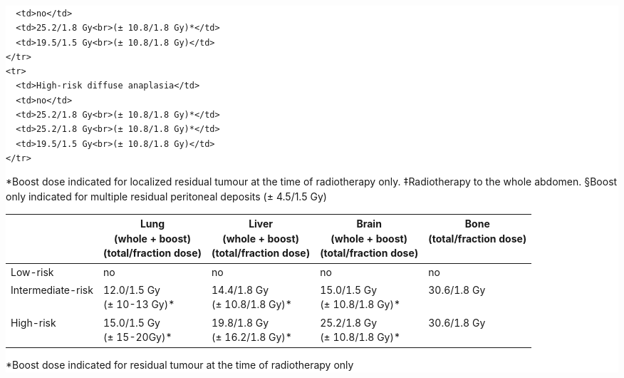       <td>no</td>
      <td>25.2/1.8 Gy<br>(± 10.8/1.8 Gy)*</td>
      <td>19.5/1.5 Gy<br>(± 10.8/1.8 Gy)</td>
    </tr>
    <tr>
      <td>High-risk diffuse anaplasia</td>
      <td>no</td>
      <td>25.2/1.8 Gy<br>(± 10.8/1.8 Gy)*</td>
      <td>25.2/1.8 Gy<br>(± 10.8/1.8 Gy)*</td>
      <td>19.5/1.5 Gy<br>(± 10.8/1.8 Gy)</td>
    </tr>
  </tbody>
</table>
<p>*Boost dose indicated for localized residual tumour at the time of radiotherapy only. ‡Radiotherapy to the whole abdomen. §Boost only indicated for multiple residual peritoneal deposits (± 4.5/1.5 Gy)</p>

<table>
  <thead>
    <tr>
      <th></th>
      <th>Lung<br>(whole + boost)<br>(total/fraction dose)</th>
      <th>Liver<br>(whole + boost)<br>(total/fraction dose)</th>
      <th>Brain<br>(whole + boost)<br>(total/fraction dose)</th>
      <th>Bone<br>(total/fraction dose)</th>
    </tr>
  </thead>
  <tbody>
    <tr>
      <td>Low-risk</td>
      <td>no</td>
      <td>no</td>
      <td>no</td>
      <td>no</td>
    </tr>
    <tr>
      <td>Intermediate-risk</td>
      <td>12.0/1.5 Gy<br>(± 10-13 Gy)*</td>
      <td>14.4/1.8 Gy<br>(± 10.8/1.8 Gy)*</td>
      <td>15.0/1.5 Gy<br>(± 10.8/1.8 Gy)*</td>
      <td>30.6/1.8 Gy</td>
    </tr>
    <tr>
      <td>High-risk</td>
      <td>15.0/1.5 Gy<br>(± 15-20Gy)*</td>
      <td>19.8/1.8 Gy<br>(± 16.2/1.8 Gy)*</td>
      <td>25.2/1.8 Gy<br>(± 10.8/1.8 Gy)*</td>
      <td>30.6/1.8 Gy</td>
    </tr>
  </tbody>
</table>
<p>*Boost dose indicated for residual tumour at the time of radiotherapy only</p>

